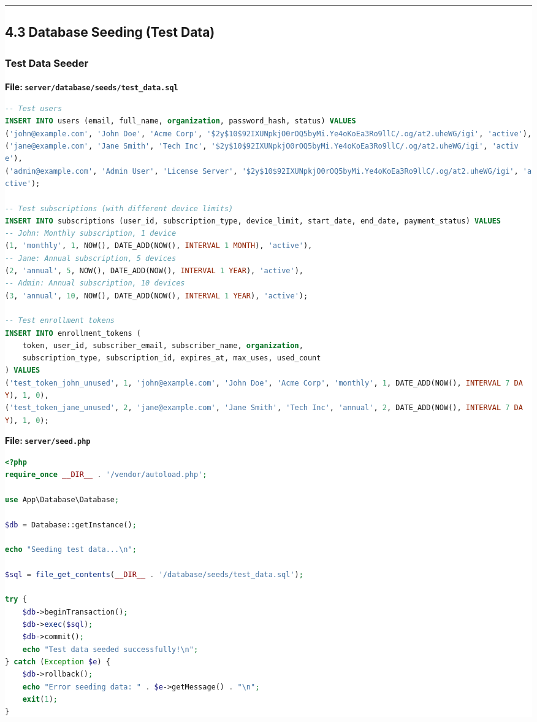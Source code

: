 
---

## 4.3 Database Seeding (Test Data)

### Test Data Seeder

**File: `server/database/seeds/test_data.sql`**

```sql
-- Test users
INSERT INTO users (email, full_name, organization, password_hash, status) VALUES
('john@example.com', 'John Doe', 'Acme Corp', '$2y$10$92IXUNpkjO0rOQ5byMi.Ye4oKoEa3Ro9llC/.og/at2.uheWG/igi', 'active'),
('jane@example.com', 'Jane Smith', 'Tech Inc', '$2y$10$92IXUNpkjO0rOQ5byMi.Ye4oKoEa3Ro9llC/.og/at2.uheWG/igi', 'active'),
('admin@example.com', 'Admin User', 'License Server', '$2y$10$92IXUNpkjO0rOQ5byMi.Ye4oKoEa3Ro9llC/.og/at2.uheWG/igi', 'active');

-- Test subscriptions (with different device limits)
INSERT INTO subscriptions (user_id, subscription_type, device_limit, start_date, end_date, payment_status) VALUES
-- John: Monthly subscription, 1 device
(1, 'monthly', 1, NOW(), DATE_ADD(NOW(), INTERVAL 1 MONTH), 'active'),
-- Jane: Annual subscription, 5 devices
(2, 'annual', 5, NOW(), DATE_ADD(NOW(), INTERVAL 1 YEAR), 'active'),
-- Admin: Annual subscription, 10 devices
(3, 'annual', 10, NOW(), DATE_ADD(NOW(), INTERVAL 1 YEAR), 'active');

-- Test enrollment tokens
INSERT INTO enrollment_tokens (
    token, user_id, subscriber_email, subscriber_name, organization,
    subscription_type, subscription_id, expires_at, max_uses, used_count
) VALUES
('test_token_john_unused', 1, 'john@example.com', 'John Doe', 'Acme Corp', 'monthly', 1, DATE_ADD(NOW(), INTERVAL 7 DAY), 1, 0),
('test_token_jane_unused', 2, 'jane@example.com', 'Jane Smith', 'Tech Inc', 'annual', 2, DATE_ADD(NOW(), INTERVAL 7 DAY), 1, 0);
```

**File: `server/seed.php`**

```php
<?php
require_once __DIR__ . '/vendor/autoload.php';

use App\Database\Database;

$db = Database::getInstance();

echo "Seeding test data...\n";

$sql = file_get_contents(__DIR__ . '/database/seeds/test_data.sql');

try {
    $db->beginTransaction();
    $db->exec($sql);
    $db->commit();
    echo "Test data seeded successfully!\n";
} catch (Exception $e) {
    $db->rollback();
    echo "Error seeding data: " . $e->getMessage() . "\n";
    exit(1);
}
```
